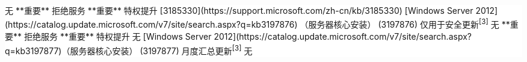 </td>
<td style="border:1px solid black;">
无

</td>
<td style="border:1px solid black;">
**重要**   
拒绝服务

</td>
<td style="border:1px solid black;">
**重要**   
特权提升

</td>
<td style="border:1px solid black;">
[3185330](https://support.microsoft.com/zh-cn/kb/3185330)

</td>
</tr>
<tr>
<td style="border:1px solid black;">
[Windows Server 2012](https://catalog.update.microsoft.com/v7/site/search.aspx?q=kb3197876) （服务器核心安装）  
(3197876)  
仅用于安全更新<sup>[3]</sup>

</td>
<td style="border:1px solid black;">
无

</td>
<td style="border:1px solid black;">
**重要**   
拒绝服务

</td>
<td style="border:1px solid black;">
**重要**   
特权提升

</td>
<td style="border:1px solid black;">
无

</td>
</tr>
<tr>
<td style="border:1px solid black;">
[Windows Server 2012](https://catalog.update.microsoft.com/v7/site/search.aspx?q=kb3197877)（服务器核心安装）  
(3197877)  
月度汇总更新<sup>[3]</sup>

</td>
<td style="border:1px solid black;">
无
